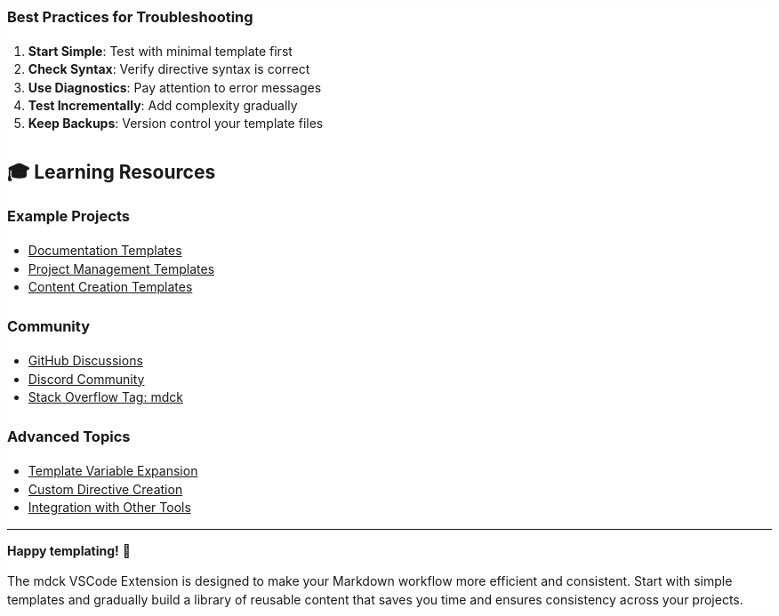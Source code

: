### Best Practices for Troubleshooting

1. **Start Simple**: Test with minimal template first
2. **Check Syntax**: Verify directive syntax is correct
3. **Use Diagnostics**: Pay attention to error messages
4. **Test Incrementally**: Add complexity gradually
5. **Keep Backups**: Version control your template files

## 🎓 Learning Resources

### Example Projects
- [Documentation Templates](examples/documentation/)
- [Project Management Templates](examples/project-management/)
- [Content Creation Templates](examples/content/)

### Community
- [GitHub Discussions](https://github.com/your-org/mdck/discussions)
- [Discord Community](https://discord.gg/mdck)
- [Stack Overflow Tag: mdck](https://stackoverflow.com/questions/tagged/mdck)

### Advanced Topics
- [Template Variable Expansion](advanced/variables.md)
- [Custom Directive Creation](advanced/custom-directives.md)
- [Integration with Other Tools](advanced/integrations.md)

---

**Happy templating!** 🎉

The mdck VSCode Extension is designed to make your Markdown workflow more efficient and consistent. Start with simple templates and gradually build a library of reusable content that saves you time and ensures consistency across your projects.